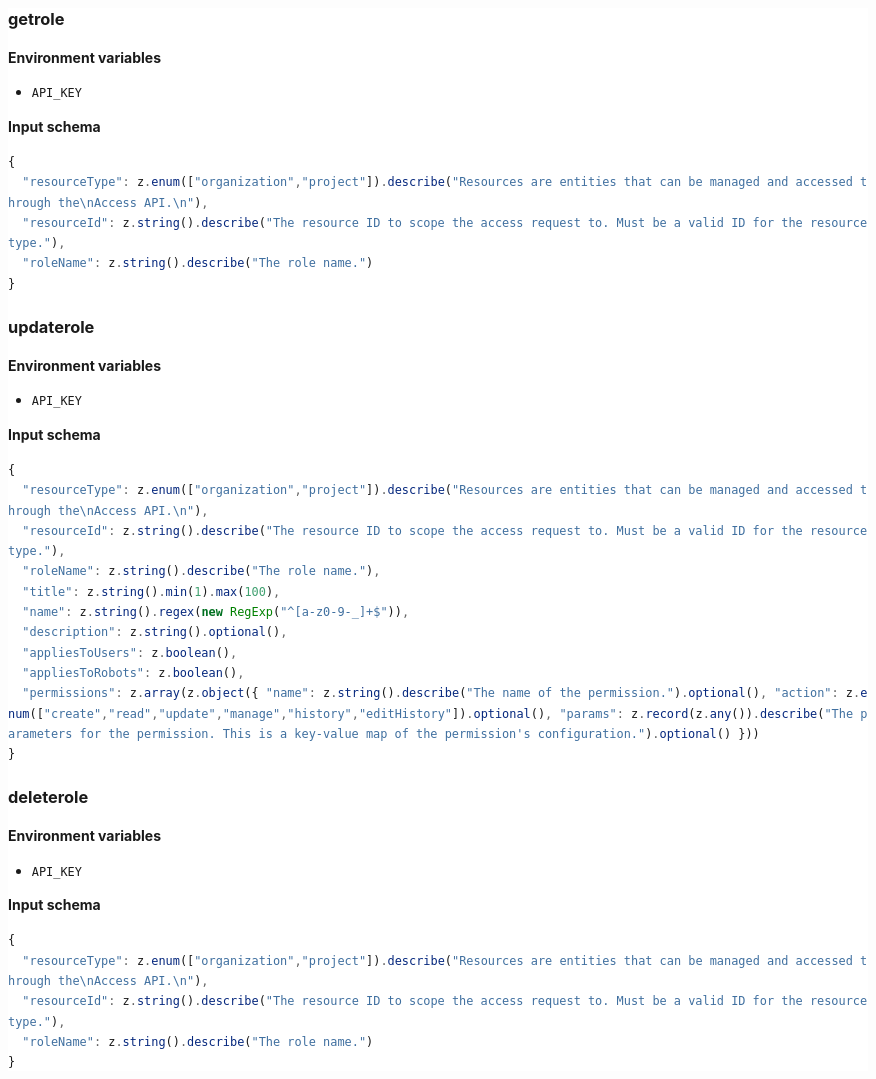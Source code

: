 ### getrole

**Environment variables**

- `API_KEY`

**Input schema**

```ts
{
  "resourceType": z.enum(["organization","project"]).describe("Resources are entities that can be managed and accessed through the\nAccess API.\n"),
  "resourceId": z.string().describe("The resource ID to scope the access request to. Must be a valid ID for the resource type."),
  "roleName": z.string().describe("The role name.")
}
```

### updaterole

**Environment variables**

- `API_KEY`

**Input schema**

```ts
{
  "resourceType": z.enum(["organization","project"]).describe("Resources are entities that can be managed and accessed through the\nAccess API.\n"),
  "resourceId": z.string().describe("The resource ID to scope the access request to. Must be a valid ID for the resource type."),
  "roleName": z.string().describe("The role name."),
  "title": z.string().min(1).max(100),
  "name": z.string().regex(new RegExp("^[a-z0-9-_]+$")),
  "description": z.string().optional(),
  "appliesToUsers": z.boolean(),
  "appliesToRobots": z.boolean(),
  "permissions": z.array(z.object({ "name": z.string().describe("The name of the permission.").optional(), "action": z.enum(["create","read","update","manage","history","editHistory"]).optional(), "params": z.record(z.any()).describe("The parameters for the permission. This is a key-value map of the permission's configuration.").optional() }))
}
```

### deleterole

**Environment variables**

- `API_KEY`

**Input schema**

```ts
{
  "resourceType": z.enum(["organization","project"]).describe("Resources are entities that can be managed and accessed through the\nAccess API.\n"),
  "resourceId": z.string().describe("The resource ID to scope the access request to. Must be a valid ID for the resource type."),
  "roleName": z.string().describe("The role name.")
}
```
